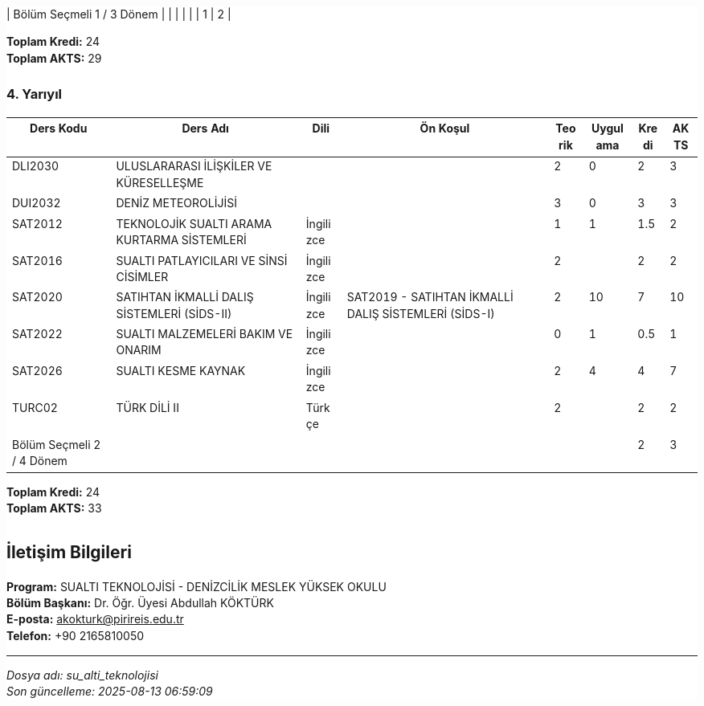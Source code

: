 | Bölüm Seçmeli 1 / 3 Dönem | | | | | | 1 | 2 |

**Toplam Kredi:** 24  
**Toplam AKTS:** 29

### 4. Yarıyıl

| Ders Kodu | Ders Adı | Dili | Ön Koşul | Teorik | Uygulama | Kredi | AKTS |
|-----------|----------|------|----------|--------|----------|-------|------|
| DLI2030 | ULUSLARARASI İLİŞKİLER VE KÜRESELLEŞME | | | 2 | 0 | 2 | 3 |
| DUI2032 | DENİZ METEOROLİJİSİ | | | 3 | 0 | 3 | 3 |
| SAT2012 | TEKNOLOJİK SUALTI ARAMA KURTARMA SİSTEMLERİ | İngilizce | | 1 | 1 | 1.5 | 2 |
| SAT2016 | SUALTI PATLAYICILARI VE SİNSİ CİSİMLER | İngilizce | | 2 | | 2 | 2 |
| SAT2020 | SATIHTAN İKMALLİ DALIŞ SİSTEMLERİ (SİDS-II) | İngilizce | SAT2019 - SATIHTAN İKMALLİ DALIŞ SİSTEMLERİ (SİDS-I) | 2 | 10 | 7 | 10 |
| SAT2022 | SUALTI MALZEMELERİ BAKIM VE ONARIM | İngilizce | | 0 | 1 | 0.5 | 1 |
| SAT2026 | SUALTI KESME KAYNAK | İngilizce | | 2 | 4 | 4 | 7 |
| TURC02 | TÜRK DİLİ II | Türkçe | | 2 | | 2 | 2 |
| Bölüm Seçmeli 2 / 4 Dönem | | | | | | 2 | 3 |

**Toplam Kredi:** 24  
**Toplam AKTS:** 33

## İletişim Bilgileri

**Program:** SUALTI TEKNOLOJİSİ - DENİZCİLİK MESLEK YÜKSEK OKULU  
**Bölüm Başkanı:** Dr. Öğr. Üyesi Abdullah KÖKTÜRK  
**E-posta:** akokturk@pirireis.edu.tr  
**Telefon:** +90 2165810050

---

*Dosya adı: su_alti_teknolojisi*  
*Son güncelleme: 2025-08-13 06:59:09*